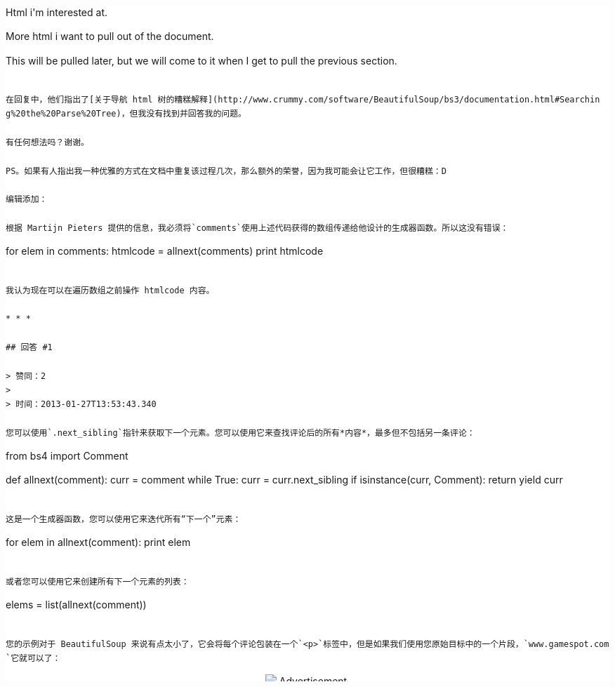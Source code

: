 <p>Html i'm interested at.</p>
<p>More html i want to pull out of the document.</p>


<p>This will be pulled later, but we will come to it when I get to pull the previous section.</p>
 
```

在回复中，他们指出了[关于导航 html 树的糟糕解释](http://www.crummy.com/software/BeautifulSoup/bs3/documentation.html#Searching%20the%20Parse%20Tree)，但我没有找到并回答我的问题。

有任何想法吗？谢谢。

PS。如果有人指出我一种优雅的方式在文档中重复该过程几次，那么额外的荣誉，因为我可能会让它工作，但很糟糕：D

编辑添加：

根据 Martijn Pieters 提供的信息，我必须将`comments`使用上述代码获得的数组传递给他设计的生成器函数。所以这没有错误：

```
for elem in comments:
    htmlcode = allnext(comments)
    print htmlcode 
```

我认为现在可以在遍历数组之前操作 htmlcode 内容。

* * *

## 回答 #1

> 赞同：2
> 
> 时间：2013-01-27T13:53:43.340

您可以使用`.next_sibling`指针来获取下一个元素。您可以使用它来查找评论后的所有*内容*，最多但不包括另一条评论：

```
from bs4 import Comment

def allnext(comment):
    curr = comment
    while True:
        curr = curr.next_sibling
        if isinstance(curr, Comment):
            return
        yield curr 
```

这是一个生成器函数，您可以使用它来迭代所有“下一个”元素：

```
for elem in allnext(comment):
    print elem 
```

或者您可以使用它来创建所有下一个元素的列表：

```
elems = list(allnext(comment)) 
```

您的示例对于 BeautifulSoup 来说有点太小了，它会将每个评论包装在一个`<p>`标签中，但是如果我们使用您原始目标中的一个片段，`www.gamespot.com`它就可以了：

```
<div class="ad_wrap ad_wrap_dart"><div style="text-align:center;"><img alt="Advertisement" src="http://ads.com.com/Ads/common/advertisement.gif" style="display:block;height:10px;width:120px;margin:0 auto;"/></div>
